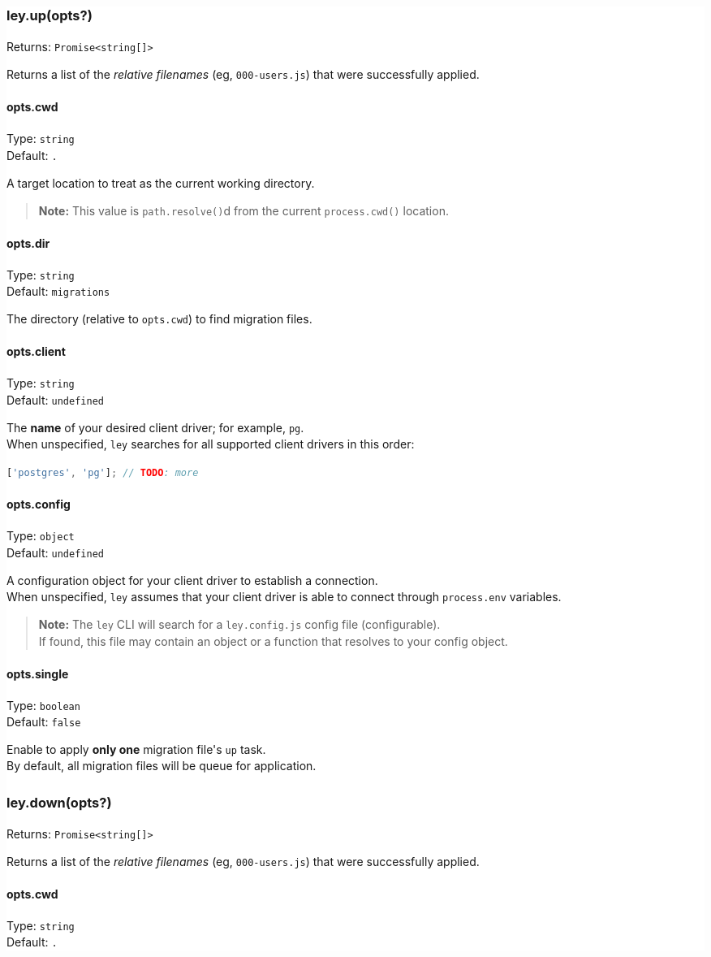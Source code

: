 ### ley.up(opts?)
Returns: `Promise<string[]>`

Returns a list of the _relative filenames_ (eg, `000-users.js`) that were successfully applied.

#### opts.cwd
Type: `string`<br>
Default: `.`

A target location to treat as the current working directory.

> **Note:** This value is `path.resolve()`d from the current `process.cwd()` location.

#### opts.dir
Type: `string`<br>
Default: `migrations`

The directory (relative to `opts.cwd`) to find migration files.

#### opts.client
Type: `string`<br>
Default: `undefined`

The **name** of your desired client driver; for example, `pg`.<br>
When unspecified, `ley` searches for all supported client drivers in this order:

```js
['postgres', 'pg']; // TODO: more
```

#### opts.config
Type: `object`<br>
Default: `undefined`

A configuration object for your client driver to establish a connection.<br>
When unspecified, `ley` assumes that your client driver is able to connect through `process.env` variables.

>**Note:** The `ley` CLI will search for a `ley.config.js` config file (configurable).<br>
If found, this file may contain an object or a function that resolves to your config object.

#### opts.single
Type: `boolean`<br>
Default: `false`

Enable to apply **only one** migration file's `up` task.<br>
By default, all migration files will be queue for application.



### ley.down(opts?)
Returns: `Promise<string[]>`

Returns a list of the _relative filenames_ (eg, `000-users.js`) that were successfully applied.

#### opts.cwd
Type: `string`<br>
Default: `.`
